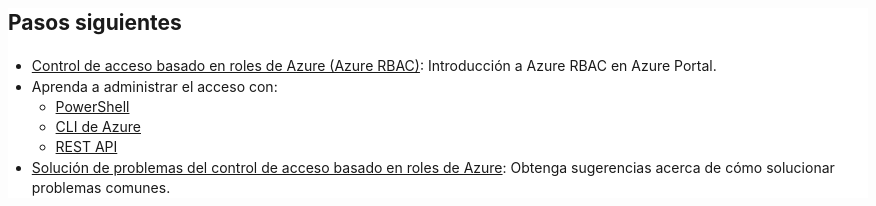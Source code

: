 ## <a name="next-steps"></a>Pasos siguientes

* [Control de acceso basado en roles de Azure (Azure RBAC)](../role-based-access-control/role-assignments-portal.md): Introducción a Azure RBAC en Azure Portal.
* Aprenda a administrar el acceso con:
  * [PowerShell](../role-based-access-control/role-assignments-powershell.md)
  * [CLI de Azure](../role-based-access-control/role-assignments-cli.md)
  * [REST API](../role-based-access-control/role-assignments-rest.md)
* [Solución de problemas del control de acceso basado en roles de Azure](../role-based-access-control/troubleshooting.md): Obtenga sugerencias acerca de cómo solucionar problemas comunes.

